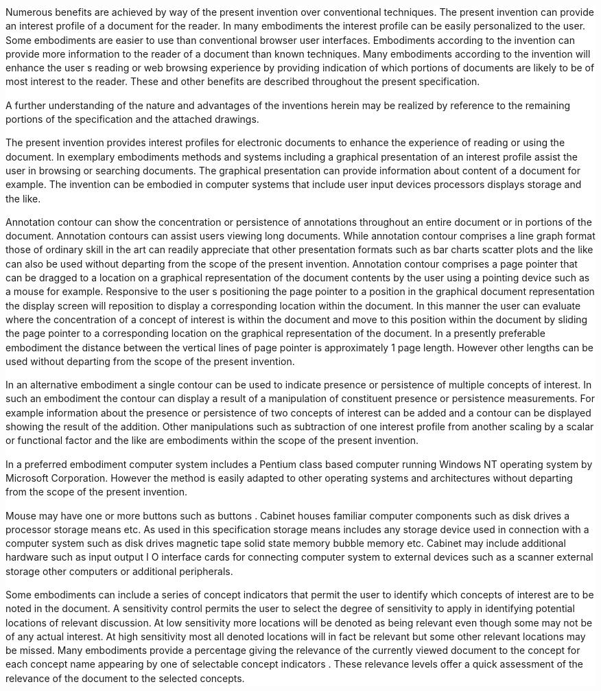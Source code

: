 Numerous benefits are achieved by way of the present invention over conventional techniques. The present invention can provide an interest profile of a document for the reader. In many embodiments the interest profile can be easily personalized to the user. Some embodiments are easier to use than conventional browser user interfaces. Embodiments according to the invention can provide more information to the reader of a document than known techniques. Many embodiments according to the invention will enhance the user s reading or web browsing experience by providing indication of which portions of documents are likely to be of most interest to the reader. These and other benefits are described throughout the present specification.

A further understanding of the nature and advantages of the inventions herein may be realized by reference to the remaining portions of the specification and the attached drawings.

The present invention provides interest profiles for electronic documents to enhance the experience of reading or using the document. In exemplary embodiments methods and systems including a graphical presentation of an interest profile assist the user in browsing or searching documents. The graphical presentation can provide information about content of a document for example. The invention can be embodied in computer systems that include user input devices processors displays storage and the like.

Annotation contour can show the concentration or persistence of annotations throughout an entire document or in portions of the document. Annotation contours can assist users viewing long documents. While annotation contour comprises a line graph format those of ordinary skill in the art can readily appreciate that other presentation formats such as bar charts scatter plots and the like can also be used without departing from the scope of the present invention. Annotation contour comprises a page pointer that can be dragged to a location on a graphical representation of the document contents by the user using a pointing device such as a mouse for example. Responsive to the user s positioning the page pointer to a position in the graphical document representation the display screen will reposition to display a corresponding location within the document. In this manner the user can evaluate where the concentration of a concept of interest is within the document and move to this position within the document by sliding the page pointer to a corresponding location on the graphical representation of the document. In a presently preferable embodiment the distance between the vertical lines of page pointer is approximately 1 page length. However other lengths can be used without departing from the scope of the present invention.

In an alternative embodiment a single contour can be used to indicate presence or persistence of multiple concepts of interest. In such an embodiment the contour can display a result of a manipulation of constituent presence or persistence measurements. For example information about the presence or persistence of two concepts of interest can be added and a contour can be displayed showing the result of the addition. Other manipulations such as subtraction of one interest profile from another scaling by a scalar or functional factor and the like are embodiments within the scope of the present invention.

In a preferred embodiment computer system includes a Pentium class based computer running Windows NT operating system by Microsoft Corporation. However the method is easily adapted to other operating systems and architectures without departing from the scope of the present invention.

Mouse may have one or more buttons such as buttons . Cabinet houses familiar computer components such as disk drives a processor storage means etc. As used in this specification storage means includes any storage device used in connection with a computer system such as disk drives magnetic tape solid state memory bubble memory etc. Cabinet may include additional hardware such as input output I O interface cards for connecting computer system to external devices such as a scanner external storage other computers or additional peripherals.

Some embodiments can include a series of concept indicators that permit the user to identify which concepts of interest are to be noted in the document. A sensitivity control permits the user to select the degree of sensitivity to apply in identifying potential locations of relevant discussion. At low sensitivity more locations will be denoted as being relevant even though some may not be of any actual interest. At high sensitivity most all denoted locations will in fact be relevant but some other relevant locations may be missed. Many embodiments provide a percentage giving the relevance of the currently viewed document to the concept for each concept name appearing by one of selectable concept indicators . These relevance levels offer a quick assessment of the relevance of the document to the selected concepts.
